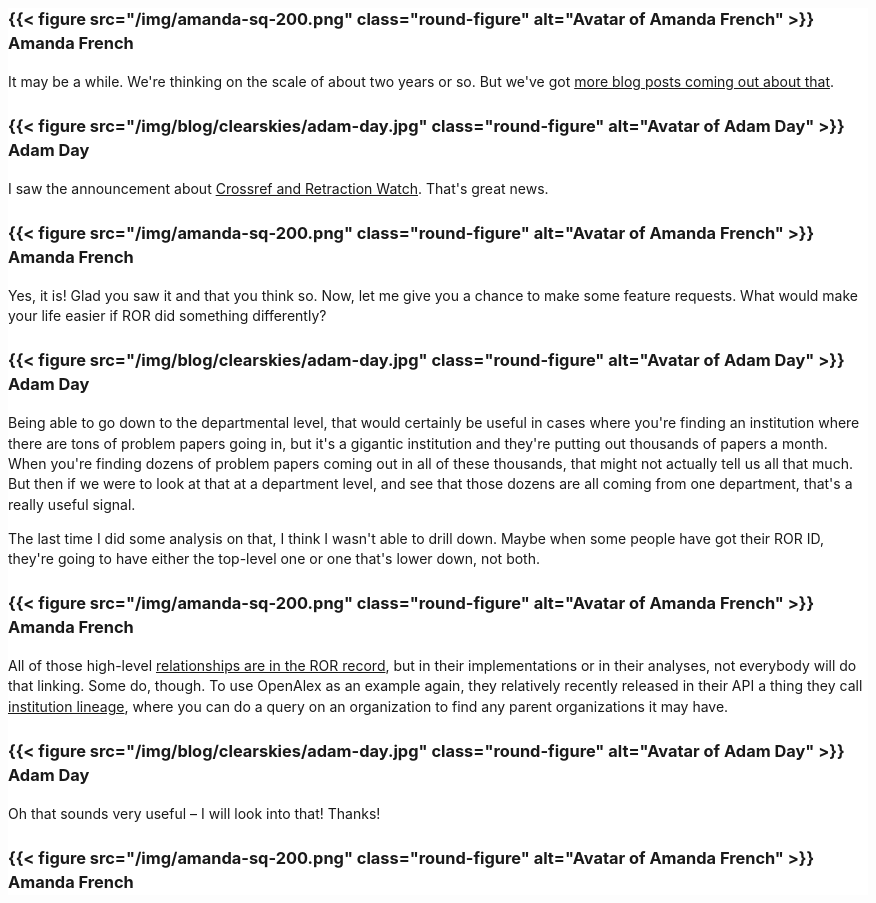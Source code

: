 
### {{< figure src="/img/amanda-sq-200.png" class="round-figure" alt="Avatar of Amanda French" >}} Amanda French 

It may be a while. We're thinking on the scale of about two years or so. But we've got [more blog posts coming out about that](https://ror.org/blog/2023-10-12-ror-funder-registry-overlap/).


### {{< figure src="/img/blog/clearskies/adam-day.jpg" class="round-figure" alt="Avatar of Adam Day" >}} Adam Day 

I saw the announcement about [Crossref and Retraction Watch](https://www.crossref.org/blog/news-crossref-and-retraction-watch/). That's great news.


### {{< figure src="/img/amanda-sq-200.png" class="round-figure" alt="Avatar of Amanda French" >}} Amanda French 

Yes, it is! Glad you saw it and that you think so. Now, let me give you a chance to make some feature requests. What would make your life easier if ROR did something differently?


### {{< figure src="/img/blog/clearskies/adam-day.jpg" class="round-figure" alt="Avatar of Adam Day" >}} Adam Day 

Being able to go down to the departmental level, that would certainly be useful in cases where you're finding an institution where there are tons of problem papers going in, but it's a gigantic institution and they're putting out thousands of papers a month. When you're finding dozens of problem papers coming out in all of these thousands, that might not actually tell us all that much. But then if we were to look at that at a department level, and see that those dozens are all coming from one department, that's a really useful signal.

The last time I did some analysis on that, I think I wasn't able to drill down.  Maybe when some people have got their ROR ID, they're going to have either the top-level one or one that's lower down, not both.


### {{< figure src="/img/amanda-sq-200.png" class="round-figure" alt="Avatar of Amanda French" >}} Amanda French 

All of those high-level [relationships are in the ROR record](https://ror.org/blog/2023-02-27-parents-children-and-other-relationships-in-ror/), but in their implementations or in their analyses, not everybody will do that linking. Some do, though. To use OpenAlex as an example again, they relatively recently released in their API a thing they call [institution lineage](https://docs.openalex.org/api-entities/institutions/institution-object#lineage), where you can do a query on an organization to find any parent organizations it may have.


### {{< figure src="/img/blog/clearskies/adam-day.jpg" class="round-figure" alt="Avatar of Adam Day" >}} Adam Day 

Oh that sounds very useful – I will look into that! Thanks!


### {{< figure src="/img/amanda-sq-200.png" class="round-figure" alt="Avatar of Amanda French" >}} Amanda French 
